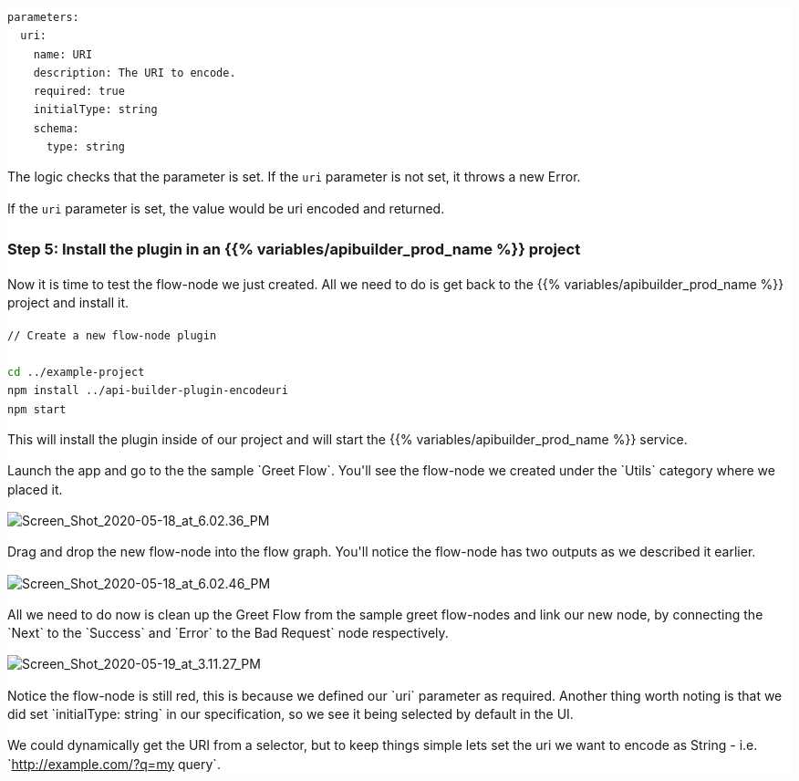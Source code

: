 ```
parameters:
  uri:
    name: URI
    description: The URI to encode.
    required: true
    initialType: string
    schema:
      type: string
```

The logic checks that the parameter is set. If the `uri` parameter is not set, it throws a new Error.

If the `uri` parameter is set, the value would be uri encoded and returned.

### Step 5: Install the plugin in an {{% variables/apibuilder_prod_name %}} project

Now it is time to test the flow-node we just created. All we need to do is get back to the {{% variables/apibuilder_prod_name %}} project and install it.

```bash
// Create a new flow-node plugin

cd ../example-project
npm install ../api-builder-plugin-encodeuri
npm start
```

This will install the plugin inside of our project and will start the {{% variables/apibuilder_prod_name %}} service.

Launch the app and go to the the sample \`Greet Flow\`. You'll see the flow-node we created under the \`Utils\` category where we placed it.

![Screen_Shot_2020-05-18_at_6.02.36_PM](/Images/Screen_Shot_2020-05-18_at_6.02.36_PM.png)

Drag and drop the new flow-node into the flow graph. You'll notice the flow-node has two outputs as we described it earlier.

![Screen_Shot_2020-05-18_at_6.02.46_PM](/Images/Screen_Shot_2020-05-18_at_6.02.46_PM.png)

All we need to do now is clean up the Greet Flow from the sample greet flow-nodes and link our new node, by connecting the \`Next\` to the \`Success\` and \`Error\` to the Bad Request\` node respectively.

![Screen_Shot_2020-05-19_at_3.11.27_PM](/Images/Screen_Shot_2020-05-19_at_3.11.27_PM.png)

Notice the flow-node is still red, this is because we defined our \`uri\` parameter as required. Another thing worth noting is that we did set \`initialType: string\` in our specification, so we see it being selected by default in the UI.

We could dynamically get the URI from a selector, but to keep things simple lets set the uri we want to encode as String - i.e. \`http://example.com/?q=my query\`.
